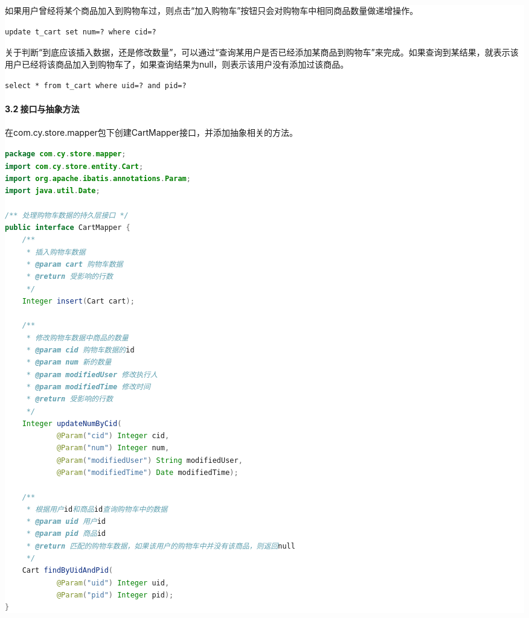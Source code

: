 如果用户曾经将某个商品加入到购物车过，则点击“加入购物车”按钮只会对购物车中相同商品数量做递增操作。

```mysql
update t_cart set num=? where cid=?
```

关于判断“到底应该插入数据，还是修改数量”，可以通过“查询某用户是否已经添加某商品到购物车”来完成。如果查询到某结果，就表示该用户已经将该商品加入到购物车了，如果查询结果为null，则表示该用户没有添加过该商品。

```mysql
select * from t_cart where uid=? and pid=?
```

#### 3.2 接口与抽象方法

在com.cy.store.mapper包下创建CartMapper接口，并添加抽象相关的方法。

```java
package com.cy.store.mapper;
import com.cy.store.entity.Cart;
import org.apache.ibatis.annotations.Param;
import java.util.Date;

/** 处理购物车数据的持久层接口 */
public interface CartMapper {
    /**
     * 插入购物车数据
     * @param cart 购物车数据
     * @return 受影响的行数
     */
    Integer insert(Cart cart);

    /**
     * 修改购物车数据中商品的数量
     * @param cid 购物车数据的id
     * @param num 新的数量
     * @param modifiedUser 修改执行人
     * @param modifiedTime 修改时间
     * @return 受影响的行数
     */
    Integer updateNumByCid(
            @Param("cid") Integer cid,
            @Param("num") Integer num,
            @Param("modifiedUser") String modifiedUser,
            @Param("modifiedTime") Date modifiedTime);

    /**
     * 根据用户id和商品id查询购物车中的数据
     * @param uid 用户id
     * @param pid 商品id
     * @return 匹配的购物车数据，如果该用户的购物车中并没有该商品，则返回null
     */
    Cart findByUidAndPid(
            @Param("uid") Integer uid,
            @Param("pid") Integer pid);
}
```
